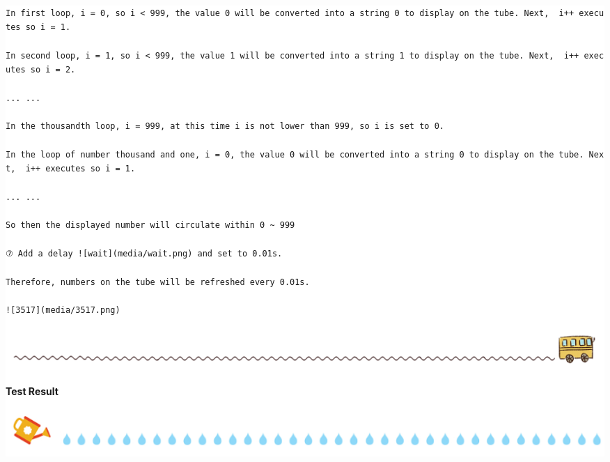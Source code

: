 	In first loop, i = 0, so i < 999, the value 0 will be converted into a string 0 to display on the tube. Next,  i++ executes so i = 1.

	In second loop, i = 1, so i < 999, the value 1 will be converted into a string 1 to display on the tube. Next,  i++ executes so i = 2.

	... ...

	In the thousandth loop, i = 999, at this time i is not lower than 999, so i is set to 0.

	In the loop of number thousand and one, i = 0, the value 0 will be converted into a string 0 to display on the tube. Next,  i++ executes so i = 1.

	... ...

	So then the displayed number will circulate within 0 ~ 999

	⑦ Add a delay ![wait](media/wait.png) and set to 0.01s.

	Therefore, numbers on the tube will be refreshed every 0.01s.

	![3517](media/3517.png)

![5bottom](media/5bottom.png)

#### Test Result

![4top](media/4top.png)
